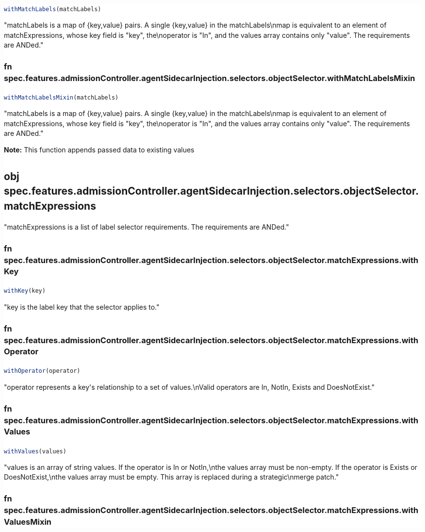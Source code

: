```ts
withMatchLabels(matchLabels)
```

"matchLabels is a map of {key,value} pairs. A single {key,value} in the matchLabels\nmap is equivalent to an element of matchExpressions, whose key field is \"key\", the\noperator is \"In\", and the values array contains only \"value\". The requirements are ANDed."

### fn spec.features.admissionController.agentSidecarInjection.selectors.objectSelector.withMatchLabelsMixin

```ts
withMatchLabelsMixin(matchLabels)
```

"matchLabels is a map of {key,value} pairs. A single {key,value} in the matchLabels\nmap is equivalent to an element of matchExpressions, whose key field is \"key\", the\noperator is \"In\", and the values array contains only \"value\". The requirements are ANDed."

**Note:** This function appends passed data to existing values

## obj spec.features.admissionController.agentSidecarInjection.selectors.objectSelector.matchExpressions

"matchExpressions is a list of label selector requirements. The requirements are ANDed."

### fn spec.features.admissionController.agentSidecarInjection.selectors.objectSelector.matchExpressions.withKey

```ts
withKey(key)
```

"key is the label key that the selector applies to."

### fn spec.features.admissionController.agentSidecarInjection.selectors.objectSelector.matchExpressions.withOperator

```ts
withOperator(operator)
```

"operator represents a key's relationship to a set of values.\nValid operators are In, NotIn, Exists and DoesNotExist."

### fn spec.features.admissionController.agentSidecarInjection.selectors.objectSelector.matchExpressions.withValues

```ts
withValues(values)
```

"values is an array of string values. If the operator is In or NotIn,\nthe values array must be non-empty. If the operator is Exists or DoesNotExist,\nthe values array must be empty. This array is replaced during a strategic\nmerge patch."

### fn spec.features.admissionController.agentSidecarInjection.selectors.objectSelector.matchExpressions.withValuesMixin
